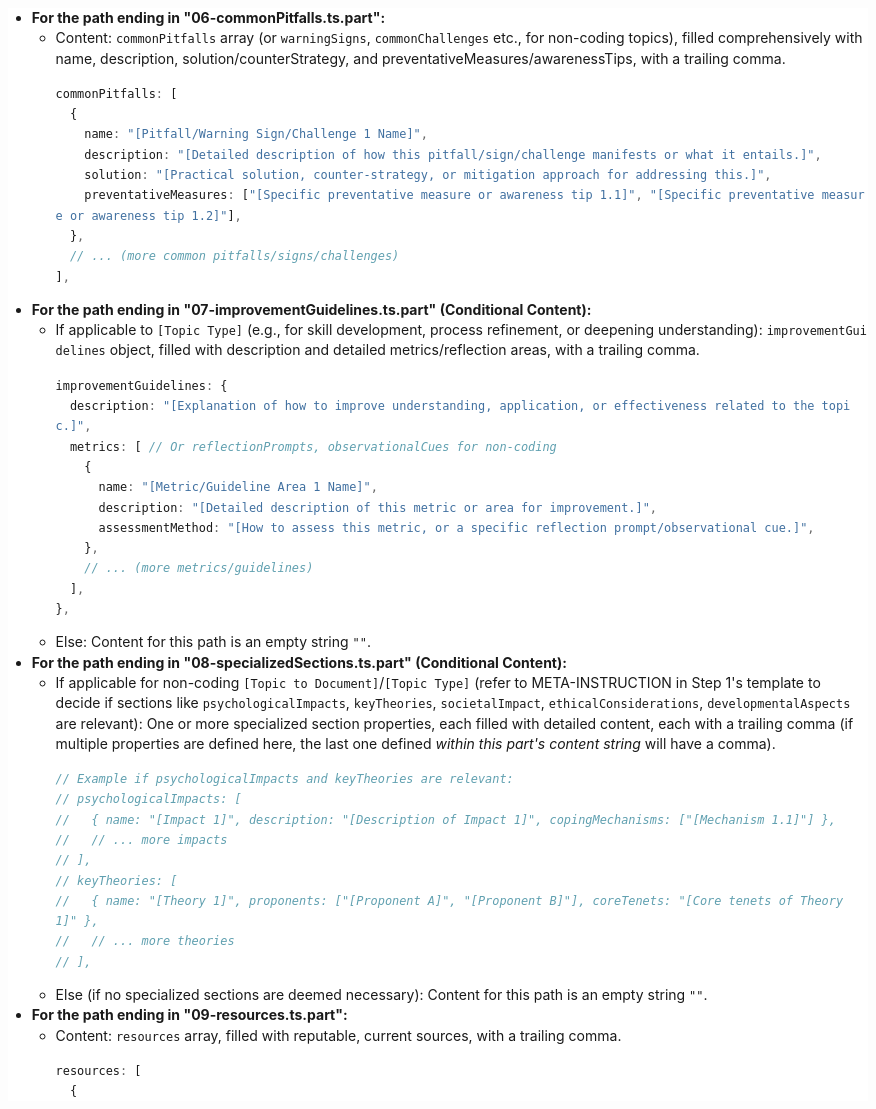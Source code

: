 * **For the path ending in "06-commonPitfalls.ts.part":**
    * Content: `commonPitfalls` array (or `warningSigns`, `commonChallenges` etc., for non-coding topics), filled comprehensively with name, description, solution/counterStrategy, and preventativeMeasures/awarenessTips, with a trailing comma.
        ```typescript
        commonPitfalls: [
          {
            name: "[Pitfall/Warning Sign/Challenge 1 Name]",
            description: "[Detailed description of how this pitfall/sign/challenge manifests or what it entails.]",
            solution: "[Practical solution, counter-strategy, or mitigation approach for addressing this.]",
            preventativeMeasures: ["[Specific preventative measure or awareness tip 1.1]", "[Specific preventative measure or awareness tip 1.2]"],
          },
          // ... (more common pitfalls/signs/challenges)
        ],
        ```
* **For the path ending in "07-improvementGuidelines.ts.part" (Conditional Content):**
    * If applicable to `[Topic Type]` (e.g., for skill development, process refinement, or deepening understanding): `improvementGuidelines` object, filled with description and detailed metrics/reflection areas, with a trailing comma.
        ```typescript
        improvementGuidelines: {
          description: "[Explanation of how to improve understanding, application, or effectiveness related to the topic.]",
          metrics: [ // Or reflectionPrompts, observationalCues for non-coding
            {
              name: "[Metric/Guideline Area 1 Name]",
              description: "[Detailed description of this metric or area for improvement.]",
              assessmentMethod: "[How to assess this metric, or a specific reflection prompt/observational cue.]",
            },
            // ... (more metrics/guidelines)
          ],
        },
        ```
    * Else: Content for this path is an empty string `""`.
* **For the path ending in "08-specializedSections.ts.part" (Conditional Content):**
    * If applicable for non-coding `[Topic to Document]`/`[Topic Type]` (refer to META-INSTRUCTION in Step 1's template to decide if sections like `psychologicalImpacts`, `keyTheories`, `societalImpact`, `ethicalConsiderations`, `developmentalAspects` are relevant): One or more specialized section properties, each filled with detailed content, each with a trailing comma (if multiple properties are defined here, the last one defined *within this part's content string* will have a comma).
        ```typescript
        // Example if psychologicalImpacts and keyTheories are relevant:
        // psychologicalImpacts: [
        //   { name: "[Impact 1]", description: "[Description of Impact 1]", copingMechanisms: ["[Mechanism 1.1]"] },
        //   // ... more impacts
        // ],
        // keyTheories: [
        //   { name: "[Theory 1]", proponents: ["[Proponent A]", "[Proponent B]"], coreTenets: "[Core tenets of Theory 1]" },
        //   // ... more theories
        // ],
        ```
    * Else (if no specialized sections are deemed necessary): Content for this path is an empty string `""`.
* **For the path ending in "09-resources.ts.part":**
    * Content: `resources` array, filled with reputable, current sources, with a trailing comma.
        ```typescript
        resources: [
          {